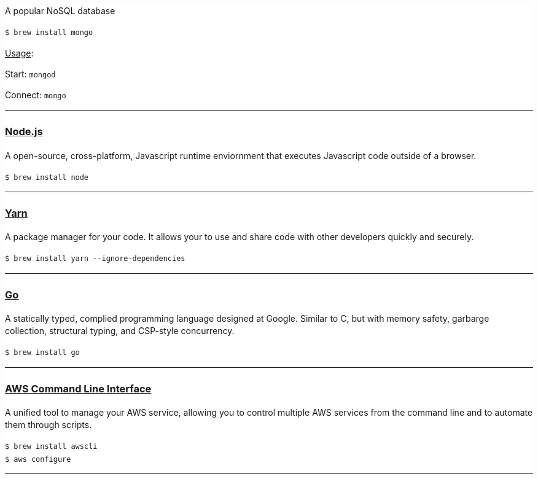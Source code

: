 A popular NoSQL database

```bash
$ brew install mongo
```

<u>Usage</u>:

Start: `mongod`

Connect: `mongo`

***

### <u>Node.js</u>

A open-source, cross-platform,  Javascript runtime enviornment that executes Javascript code outside of a browser. 

```bash
$ brew install node
```

***

### <u>Yarn</u>

A package manager for your code. It allows your to use and share code with other developers quickly and securely.

```
$ brew install yarn --ignore-dependencies
```

***

### <u>Go</u>

A statically typed, complied programming language designed at Google. Similar to C, but with memory safety, garbarge collection, structural typing, and CSP-style concurrency. 

```bash
$ brew install go
```

***

### <u>AWS Command Line Interface</u>

A unified tool to manage your AWS service, allowing you to control multiple AWS services from the command line and to automate them through scripts. 

```bash
$ brew install awscli
$ aws configure
```

***
